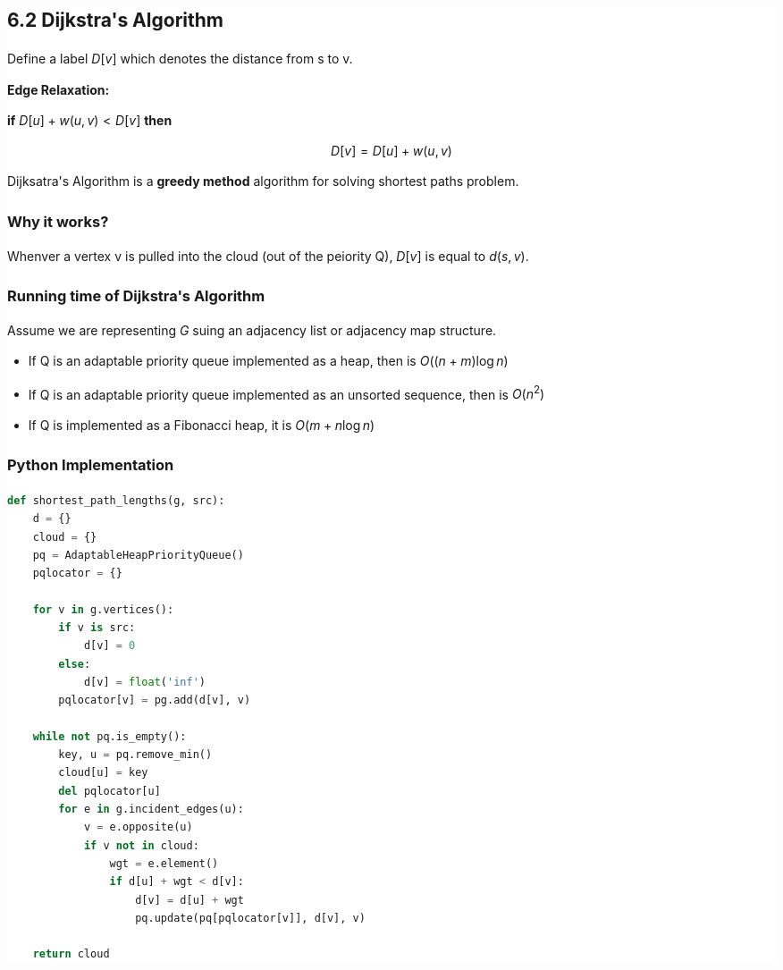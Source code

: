 ## 6.2 Dijkstra's Algorithm

Define a label $D[v]$ which denotes the distance from s to v.

**Edge Relaxation:**

   **if** $D[u] + w(u,v) < D[v]$ **then**
   
$$D[v] = D[u] + w(u,v)$$

Dijksatra's Algorithm is a **greedy method** algorithm for solving shortest paths problem. 

### Why it works?

Whenver a vertex v is pulled into the cloud (out of the peiority Q), $D[v]$ is equal to $d(s,v)$.

### Running time of Dijkstra's Algorithm

Assume we are representing $G$ suing an adjacency list or adjacency map structure. 

- If Q is an adaptable priority queue implemented as a heap, then is $O((n+m)\log n)$

- If Q is an adaptable priority queue implemented as an unsorted sequence, then is $O(n^2)$

- If Q is implemented as a Fibonacci heap, it is $O(m+n\log n)$

### Python Implementation


```python
def shortest_path_lengths(g, src):
    d = {}
    cloud = {}
    pq = AdaptableHeapPriorityQueue()
    pqlocator = {}
    
    for v in g.vertices():
        if v is src:
            d[v] = 0
        else:
            d[v] = float('inf')
        pqlocator[v] = pg.add(d[v], v)
        
    while not pq.is_empty():
        key, u = pq.remove_min()
        cloud[u] = key
        del pqlocator[u]
        for e in g.incident_edges(u):
            v = e.opposite(u)
            if v not in cloud:
                wgt = e.element()
                if d[u] + wgt < d[v]:
                    d[v] = d[u] + wgt
                    pq.update(pq[pqlocator[v]], d[v], v)
                    
    return cloud
```
